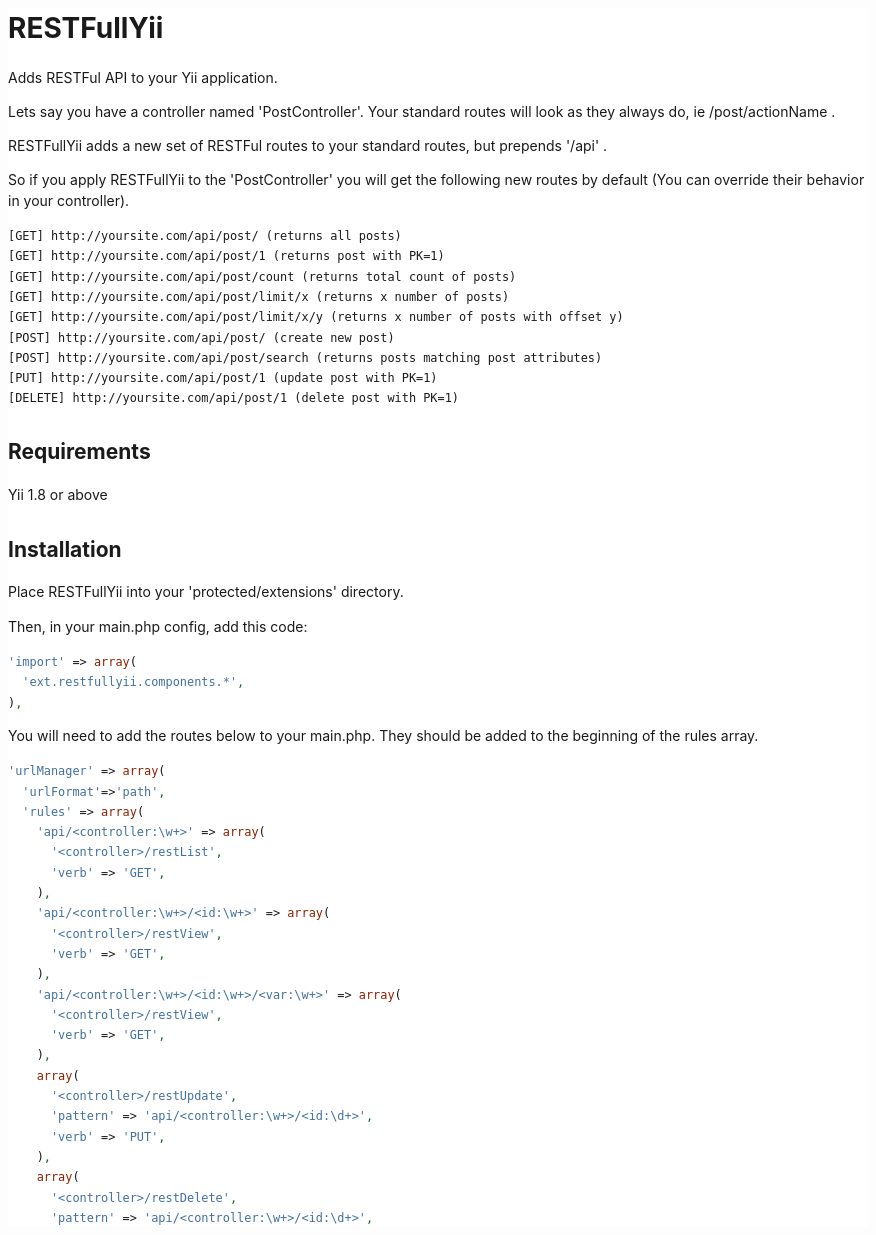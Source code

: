 # RESTFullYii

Adds RESTFul API to your Yii application.

Lets say you have a controller named 'PostController'. Your standard routes will look as they always do, ie /post/actionName .

RESTFullYii adds a new set of RESTFul routes to your standard routes, but prepends '/api' .

So if you apply RESTFullYii to the 'PostController' you will get the following new routes by default (You can override their behavior in your controller).

```
[GET] http://yoursite.com/api/post/ (returns all posts)
[GET] http://yoursite.com/api/post/1 (returns post with PK=1)
[GET] http://yoursite.com/api/post/count (returns total count of posts)
[GET] http://yoursite.com/api/post/limit/x (returns x number of posts)
[GET] http://yoursite.com/api/post/limit/x/y (returns x number of posts with offset y)
[POST] http://yoursite.com/api/post/ (create new post)
[POST] http://yoursite.com/api/post/search (returns posts matching post attributes)
[PUT] http://yoursite.com/api/post/1 (update post with PK=1)
[DELETE] http://yoursite.com/api/post/1 (delete post with PK=1)
```

## Requirements

Yii 1.8 or above

## Installation

Place RESTFullYii into your 'protected/extensions' directory.

Then, in your main.php config, add this code:

```php
'import' => array(
  'ext.restfullyii.components.*',
),
```

You will need to add the routes below to your main.php. They should be added to the beginning of the rules array.

```php
'urlManager' => array(
  'urlFormat'=>'path',
  'rules' => array(
    'api/<controller:\w+>' => array(
      '<controller>/restList',
      'verb' => 'GET',
    ),
    'api/<controller:\w+>/<id:\w+>' => array(
      '<controller>/restView',
      'verb' => 'GET',
    ),
    'api/<controller:\w+>/<id:\w+>/<var:\w+>' => array(
      '<controller>/restView',
      'verb' => 'GET',
    ),
    array(
      '<controller>/restUpdate',
      'pattern' => 'api/<controller:\w+>/<id:\d+>',
      'verb' => 'PUT',
    ),
    array(
      '<controller>/restDelete',
      'pattern' => 'api/<controller:\w+>/<id:\d+>',
```